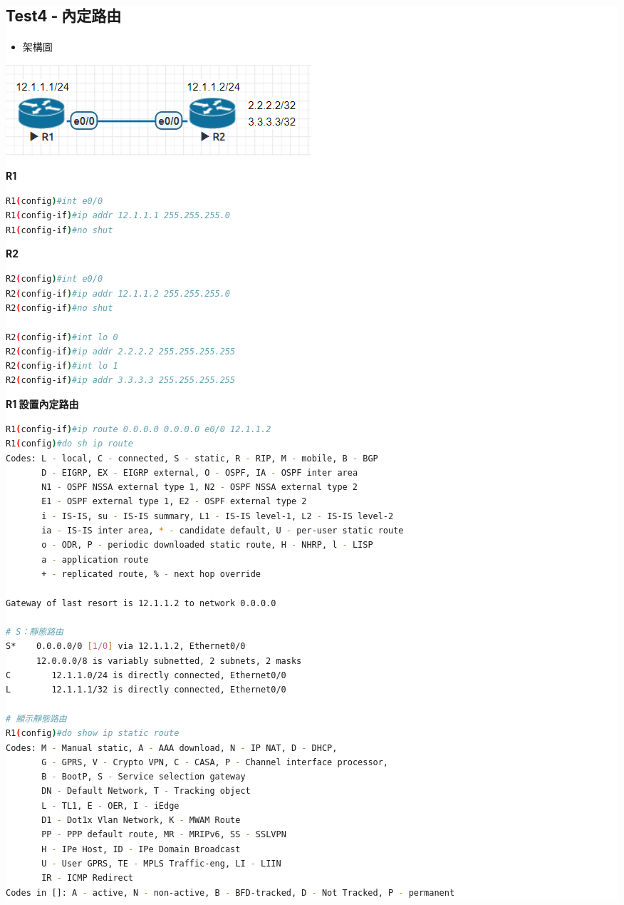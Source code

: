## Test4 - 內定路由
* 架構圖

![](Image/W4-20201007/Test4.PNG)

**R1**
```sh
R1(config)#int e0/0
R1(config-if)#ip addr 12.1.1.1 255.255.255.0
R1(config-if)#no shut
```
**R2**
```sh
R2(config)#int e0/0
R2(config-if)#ip addr 12.1.1.2 255.255.255.0
R2(config-if)#no shut

R2(config-if)#int lo 0
R2(config-if)#ip addr 2.2.2.2 255.255.255.255
R2(config-if)#int lo 1
R2(config-if)#ip addr 3.3.3.3 255.255.255.255
```

**R1 設置內定路由**
```sh
R1(config-if)#ip route 0.0.0.0 0.0.0.0 e0/0 12.1.1.2
R1(config)#do sh ip route
Codes: L - local, C - connected, S - static, R - RIP, M - mobile, B - BGP
       D - EIGRP, EX - EIGRP external, O - OSPF, IA - OSPF inter area
       N1 - OSPF NSSA external type 1, N2 - OSPF NSSA external type 2
       E1 - OSPF external type 1, E2 - OSPF external type 2
       i - IS-IS, su - IS-IS summary, L1 - IS-IS level-1, L2 - IS-IS level-2
       ia - IS-IS inter area, * - candidate default, U - per-user static route
       o - ODR, P - periodic downloaded static route, H - NHRP, l - LISP
       a - application route
       + - replicated route, % - next hop override

Gateway of last resort is 12.1.1.2 to network 0.0.0.0

# S：靜態路由
S*    0.0.0.0/0 [1/0] via 12.1.1.2, Ethernet0/0
      12.0.0.0/8 is variably subnetted, 2 subnets, 2 masks
C        12.1.1.0/24 is directly connected, Ethernet0/0
L        12.1.1.1/32 is directly connected, Ethernet0/0

# 顯示靜態路由
R1(config)#do show ip static route
Codes: M - Manual static, A - AAA download, N - IP NAT, D - DHCP,
       G - GPRS, V - Crypto VPN, C - CASA, P - Channel interface processor,
       B - BootP, S - Service selection gateway
       DN - Default Network, T - Tracking object
       L - TL1, E - OER, I - iEdge
       D1 - Dot1x Vlan Network, K - MWAM Route
       PP - PPP default route, MR - MRIPv6, SS - SSLVPN
       H - IPe Host, ID - IPe Domain Broadcast
       U - User GPRS, TE - MPLS Traffic-eng, LI - LIIN
       IR - ICMP Redirect
Codes in []: A - active, N - non-active, B - BFD-tracked, D - Not Tracked, P - permanent
```